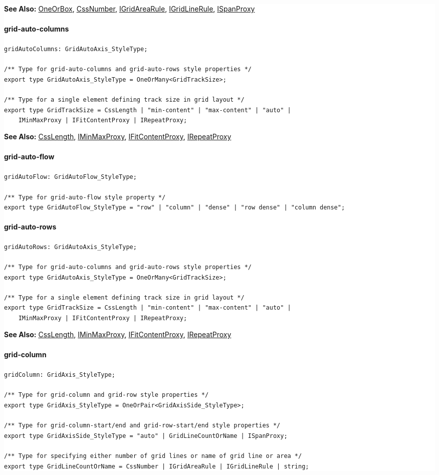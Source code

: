 **See Also:** [OneOrBox](/mimcss/reference.html#modules/coretypes.html#oneorbox), [CssNumber](/mimcss/reference.html#modules/numerictypes.html#cssnumber), [IGridAreaRule](/mimcss/reference.html#interfaces/ruletypes_.igridarearule.html), [IGridLineRule](/mimcss/reference.html#interfaces/ruletypes_.igridlinerule.html), [ISpanProxy](/mimcss/reference.html#interfaces/coretypes_.ispanproxy.html)

#### grid-auto-columns

```tsx
gridAutoColumns: GridAutoAxis_StyleType;

/** Type for grid-auto-columns and grid-auto-rows style properties */
export type GridAutoAxis_StyleType = OneOrMany<GridTrackSize>;

/** Type for a single element defining track size in grid layout */
export type GridTrackSize = CssLength | "min-content" | "max-content" | "auto" |
    IMinMaxProxy | IFitContentProxy | IRepeatProxy;
```

**See Also:** [CssLength](/mimcss/reference.html#modules/numerictypes.html#csslength), [IMinMaxProxy](/mimcss/reference.html#interfaces/coretypes_.iminmaxproxy.html), [IFitContentProxy](/mimcss/reference.html#interfaces/coretypes_.ifitcontentproxy.html), [IRepeatProxy](/mimcss/reference.html#interfaces/coretypes_.irepeatproxy.html)

#### grid-auto-flow

```tsx
gridAutoFlow: GridAutoFlow_StyleType;

/** Type for grid-auto-flow style property */
export type GridAutoFlow_StyleType = "row" | "column" | "dense" | "row dense" | "column dense";
```

#### grid-auto-rows

```tsx
gridAutoRows: GridAutoAxis_StyleType;

/** Type for grid-auto-columns and grid-auto-rows style properties */
export type GridAutoAxis_StyleType = OneOrMany<GridTrackSize>;

/** Type for a single element defining track size in grid layout */
export type GridTrackSize = CssLength | "min-content" | "max-content" | "auto" |
    IMinMaxProxy | IFitContentProxy | IRepeatProxy;
```

**See Also:** [CssLength](/mimcss/reference.html#modules/numerictypes.html#csslength), [IMinMaxProxy](/mimcss/reference.html#interfaces/coretypes_.iminmaxproxy.html), [IFitContentProxy](/mimcss/reference.html#interfaces/coretypes_.ifitcontentproxy.html), [IRepeatProxy](/mimcss/reference.html#interfaces/coretypes_.irepeatproxy.html)

#### grid-column

```tsx
gridColumn: GridAxis_StyleType;

/** Type for grid-column and grid-row style properties */
export type GridAxis_StyleType = OneOrPair<GridAxisSide_StyleType>;

/** Type for grid-column-start/end and grid-row-start/end style properties */
export type GridAxisSide_StyleType = "auto" | GridLineCountOrName | ISpanProxy;

/** Type for specifying either number of grid lines or name of grid line or area */
export type GridLineCountOrName = CssNumber | IGridAreaRule | IGridLineRule | string;
```
